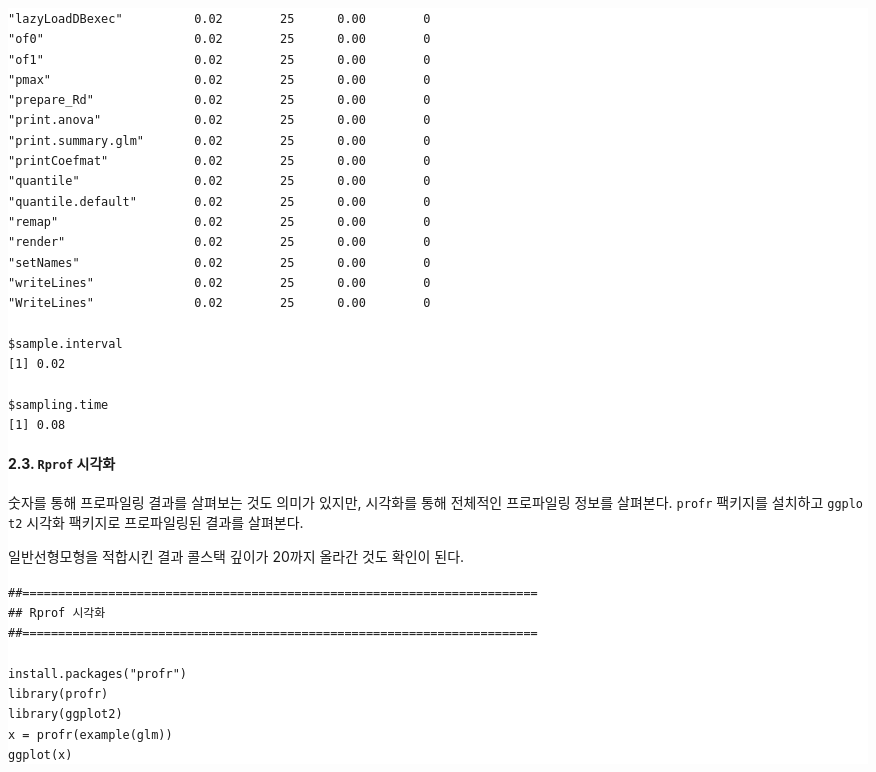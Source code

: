~~~ {.output}
"lazyLoadDBexec"          0.02        25      0.00        0
"of0"                     0.02        25      0.00        0
"of1"                     0.02        25      0.00        0
"pmax"                    0.02        25      0.00        0
"prepare_Rd"              0.02        25      0.00        0
"print.anova"             0.02        25      0.00        0
"print.summary.glm"       0.02        25      0.00        0
"printCoefmat"            0.02        25      0.00        0
"quantile"                0.02        25      0.00        0
"quantile.default"        0.02        25      0.00        0
"remap"                   0.02        25      0.00        0
"render"                  0.02        25      0.00        0
"setNames"                0.02        25      0.00        0
"writeLines"              0.02        25      0.00        0
"WriteLines"              0.02        25      0.00        0

$sample.interval
[1] 0.02

$sampling.time
[1] 0.08
~~~

#### 2.3. `Rprof` 시각화

숫자를 통해 프로파일링 결과를 살펴보는 것도 의미가 있지만, 시각화를 통해 전체적인 프로파일링 정보를 살펴본다.
`profr` 팩키지를 설치하고 `ggplot2` 시각화 팩키지로 프로파일링된 결과를 살펴본다.

일반선형모형을 적합시킨 결과 콜스택 깊이가 20까지 올라간 것도 확인이 된다.

~~~ {.r}
##========================================================================
## Rprof 시각화
##========================================================================

install.packages("profr")
library(profr)
library(ggplot2)
x = profr(example(glm))
ggplot(x)
~~~


[^wch-profvis]: [Profiling and performance](https://www.rstudio.com/resources/videos/profiling-and-performance/)
[^Rprof]: [Profiling R code](http://www.r-bloggers.com/profiling-r-code/)